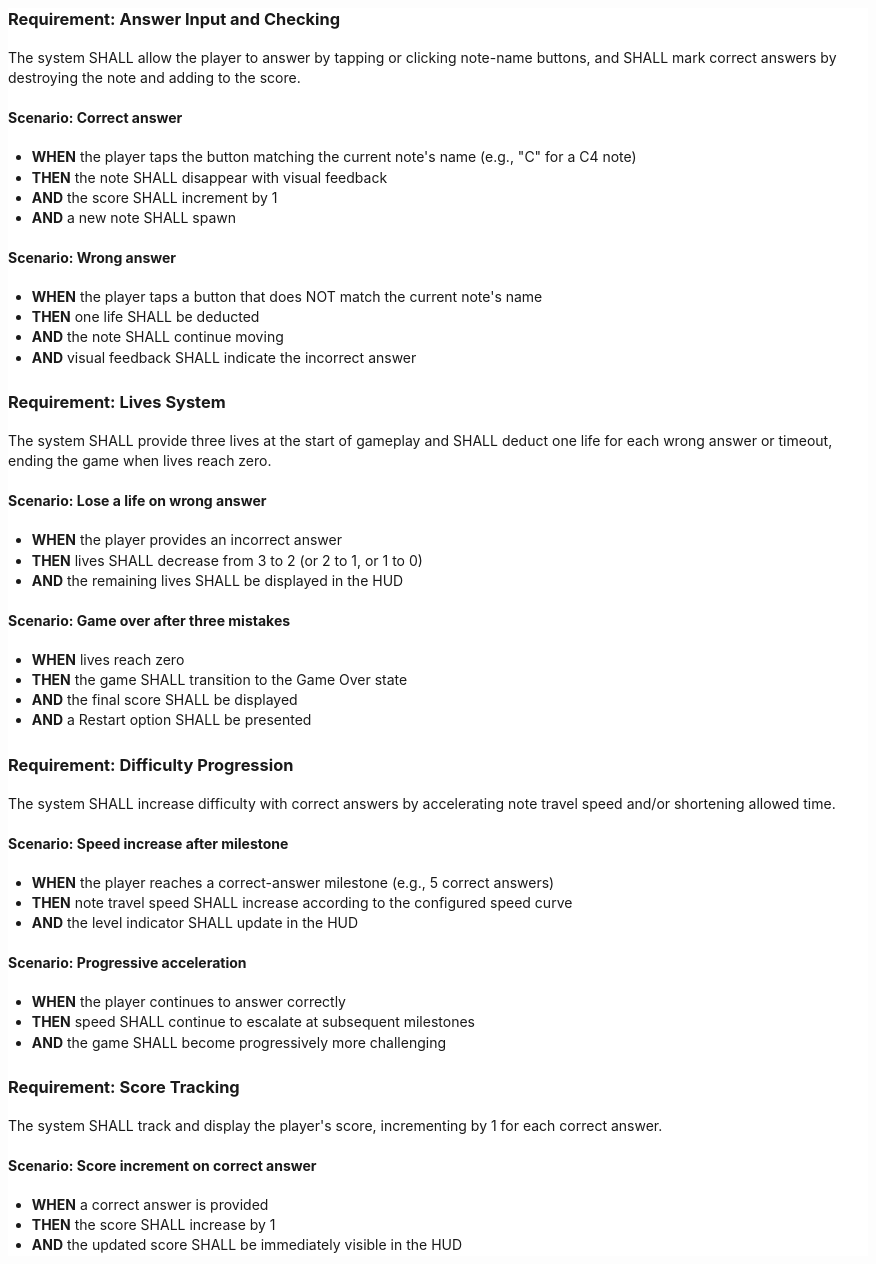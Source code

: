 ### Requirement: Answer Input and Checking
The system SHALL allow the player to answer by tapping or clicking note-name buttons, and SHALL mark correct answers by destroying the note and adding to the score.

#### Scenario: Correct answer
- **WHEN** the player taps the button matching the current note's name (e.g., "C" for a C4 note)
- **THEN** the note SHALL disappear with visual feedback
- **AND** the score SHALL increment by 1
- **AND** a new note SHALL spawn

#### Scenario: Wrong answer
- **WHEN** the player taps a button that does NOT match the current note's name
- **THEN** one life SHALL be deducted
- **AND** the note SHALL continue moving
- **AND** visual feedback SHALL indicate the incorrect answer

### Requirement: Lives System
The system SHALL provide three lives at the start of gameplay and SHALL deduct one life for each wrong answer or timeout, ending the game when lives reach zero.

#### Scenario: Lose a life on wrong answer
- **WHEN** the player provides an incorrect answer
- **THEN** lives SHALL decrease from 3 to 2 (or 2 to 1, or 1 to 0)
- **AND** the remaining lives SHALL be displayed in the HUD

#### Scenario: Game over after three mistakes
- **WHEN** lives reach zero
- **THEN** the game SHALL transition to the Game Over state
- **AND** the final score SHALL be displayed
- **AND** a Restart option SHALL be presented

### Requirement: Difficulty Progression
The system SHALL increase difficulty with correct answers by accelerating note travel speed and/or shortening allowed time.

#### Scenario: Speed increase after milestone
- **WHEN** the player reaches a correct-answer milestone (e.g., 5 correct answers)
- **THEN** note travel speed SHALL increase according to the configured speed curve
- **AND** the level indicator SHALL update in the HUD

#### Scenario: Progressive acceleration
- **WHEN** the player continues to answer correctly
- **THEN** speed SHALL continue to escalate at subsequent milestones
- **AND** the game SHALL become progressively more challenging

### Requirement: Score Tracking
The system SHALL track and display the player's score, incrementing by 1 for each correct answer.

#### Scenario: Score increment on correct answer
- **WHEN** a correct answer is provided
- **THEN** the score SHALL increase by 1
- **AND** the updated score SHALL be immediately visible in the HUD
